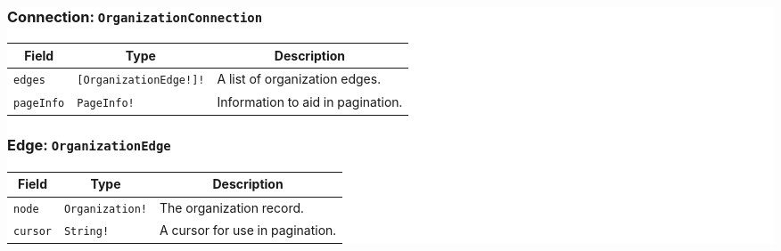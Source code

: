 ### Connection: `OrganizationConnection`
| Field | Type | Description |
| ----- | ---- | ----------- |
| `edges` | `[OrganizationEdge!]!` | A list of organization edges. |
| `pageInfo` | `PageInfo!` | Information to aid in pagination. |

### Edge: `OrganizationEdge`
| Field | Type | Description |
| ----- | ---- | ----------- |
| `node` | `Organization!` | The organization record. |
| `cursor` | `String!` | A cursor for use in pagination. |

